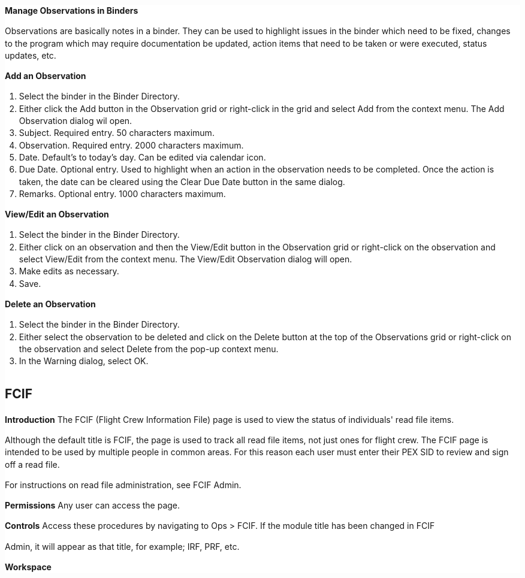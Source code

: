 **Manage Observations in Binders**

Observations are basically notes in a binder. They can be used to highlight issues in the binder which need to be fixed, changes to the program which may require documentation be updated, action items that need to be taken or were executed, status updates, etc.

**Add an Observation**

1. Select the binder in the Binder Directory.
2. Either click the Add button in the Observation grid or right-click in the grid and select Add from the context menu. The Add Observation dialog wil open.
3. Subject. Required entry. 50 characters maximum.
4. Observation. Required entry. 2000 characters maximum.
5. Date. Default’s to today’s day. Can be edited via calendar icon.
6. Due Date. Optional entry. Used to highlight when an action in the observation needs to be completed. Once the action is taken, the date can be cleared using the Clear Due Date button in the same dialog.
7. Remarks. Optional entry. 1000 characters maximum.

**View/Edit an Observation**

1. Select the binder in the Binder Directory.
2. Either click on an observation and then the View/Edit button in the Observation grid or right-click on the observation and select View/Edit from the context menu. The View/Edit Observation dialog will open.
3. Make edits as necessary.
4. Save.

**Delete an Observation**

1. Select the binder in the Binder Directory.
2. Either select the observation to be deleted and click on the Delete button at the top of the Observations grid or right-click on the observation and select Delete from the pop-up context menu.
3. In the Warning dialog, select OK.

## FCIF

**Introduction**
The FCIF \(Flight Crew Information File\) page is used to view the status of individuals' read file items. 

Although the default title is FCIF, the page is used to track all read file items, not just ones for flight crew. The FCIF page is intended to be used by multiple people in common areas. For this reason each user must enter their PEX SID to review and sign off a read file. 

For instructions on read file administration, see FCIF Admin.  

**Permissions**
Any user can access the page.

**Controls**
Access these procedures by navigating to Ops > FCIF. If the module title has been changed in FCIF

Admin, it will appear as that title, for example; IRF, PRF, etc.

**Workspace**
